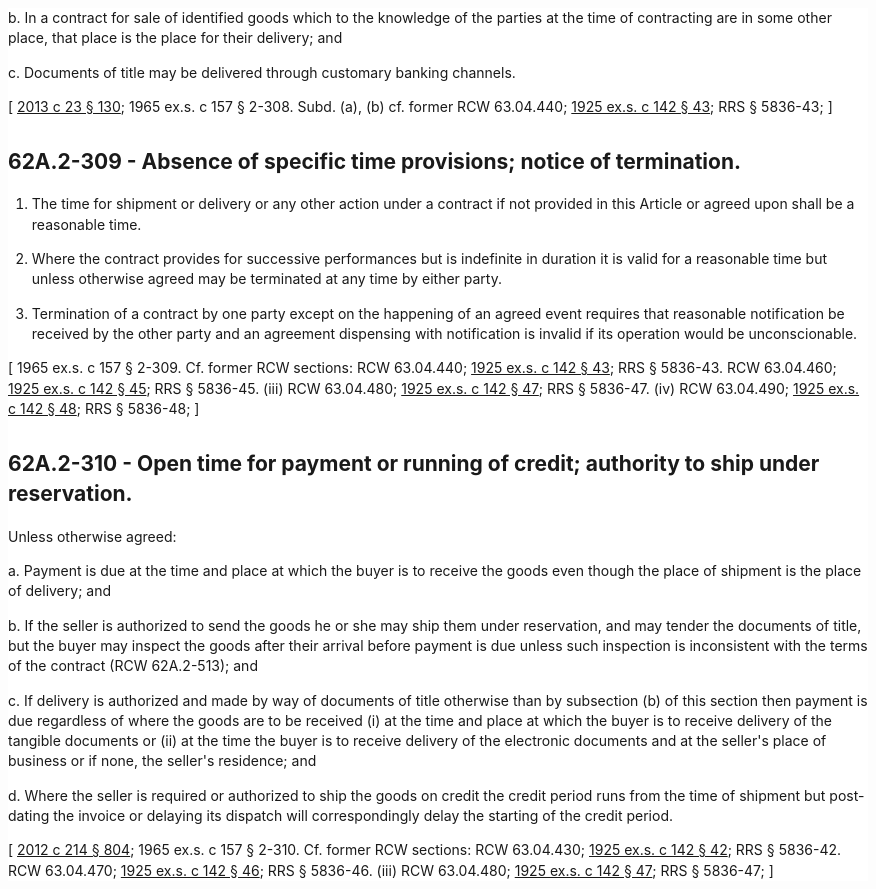    b. In a contract for sale of identified goods which to the knowledge of the parties at the time of contracting are in some other place, that place is the place for their delivery; and

   c. Documents of title may be delivered through customary banking channels.

\[ [2013 c 23 § 130](https://lawfilesext.leg.wa.gov/biennium/2013-14/Pdf/Bills/Session%20Laws/Senate/5077-S.SL.pdf?cite=2013%20c%2023%20§%20130); 1965 ex.s. c 157 § 2-308. Subd. (a), (b) cf. former RCW  63.04.440; [1925 ex.s. c 142 § 43](https://leg.wa.gov/CodeReviser/documents/sessionlaw/1925ex1c142.pdf?cite=1925%20ex.s.%20c%20142%20§%2043); RRS § 5836-43; \]

## 62A.2-309 - Absence of specific time provisions; notice of termination.
1. The time for shipment or delivery or any other action under a contract if not provided in this Article or agreed upon shall be a reasonable time.

2. Where the contract provides for successive performances but is indefinite in duration it is valid for a reasonable time but unless otherwise agreed may be terminated at any time by either party.

3. Termination of a contract by one party except on the happening of an agreed event requires that reasonable notification be received by the other party and an agreement dispensing with notification is invalid if its operation would be unconscionable.

\[ 1965 ex.s. c 157 § 2-309. Cf. former RCW sections:  RCW  63.04.440; [1925 ex.s. c 142 § 43](https://leg.wa.gov/CodeReviser/documents/sessionlaw/1925ex1c142.pdf?cite=1925%20ex.s.%20c%20142%20§%2043); RRS § 5836-43.  RCW  63.04.460; [1925 ex.s. c 142 § 45](https://leg.wa.gov/CodeReviser/documents/sessionlaw/1925ex1c142.pdf?cite=1925%20ex.s.%20c%20142%20§%2045); RRS § 5836-45. (iii) RCW  63.04.480; [1925 ex.s. c 142 § 47](https://leg.wa.gov/CodeReviser/documents/sessionlaw/1925ex1c142.pdf?cite=1925%20ex.s.%20c%20142%20§%2047); RRS § 5836-47. (iv) RCW  63.04.490; [1925 ex.s. c 142 § 48](https://leg.wa.gov/CodeReviser/documents/sessionlaw/1925ex1c142.pdf?cite=1925%20ex.s.%20c%20142%20§%2048); RRS § 5836-48; \]

## 62A.2-310 - Open time for payment or running of credit; authority to ship under reservation.
Unless otherwise agreed:

a. Payment is due at the time and place at which the buyer is to receive the goods even though the place of shipment is the place of delivery; and

   b. If the seller is authorized to send the goods he or she may ship them under reservation, and may tender the documents of title, but the buyer may inspect the goods after their arrival before payment is due unless such inspection is inconsistent with the terms of the contract (RCW 62A.2-513); and

   c. If delivery is authorized and made by way of documents of title otherwise than by subsection (b) of this section then payment is due regardless of where the goods are to be received (i) at the time and place at which the buyer is to receive delivery of the tangible documents or (ii) at the time the buyer is to receive delivery of the electronic documents and at the seller's place of business or if none, the seller's residence; and

   d. Where the seller is required or authorized to ship the goods on credit the credit period runs from the time of shipment but post-dating the invoice or delaying its dispatch will correspondingly delay the starting of the credit period.

\[ [2012 c 214 § 804](https://lawfilesext.leg.wa.gov/biennium/2011-12/Pdf/Bills/Session%20Laws/House/2197-S.SL.pdf?cite=2012%20c%20214%20§%20804); 1965 ex.s. c 157 § 2-310. Cf. former RCW sections:  RCW  63.04.430; [1925 ex.s. c 142 § 42](https://leg.wa.gov/CodeReviser/documents/sessionlaw/1925ex1c142.pdf?cite=1925%20ex.s.%20c%20142%20§%2042); RRS § 5836-42.  RCW  63.04.470; [1925 ex.s. c 142 § 46](https://leg.wa.gov/CodeReviser/documents/sessionlaw/1925ex1c142.pdf?cite=1925%20ex.s.%20c%20142%20§%2046); RRS § 5836-46. (iii) RCW  63.04.480; [1925 ex.s. c 142 § 47](https://leg.wa.gov/CodeReviser/documents/sessionlaw/1925ex1c142.pdf?cite=1925%20ex.s.%20c%20142%20§%2047); RRS § 5836-47; \]
